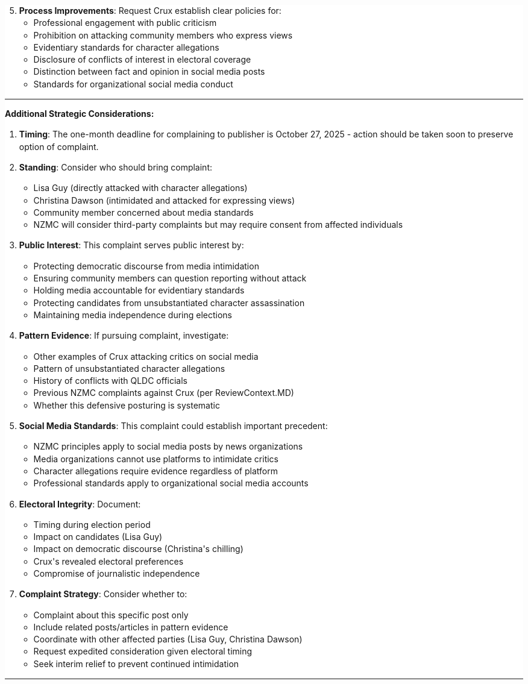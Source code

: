 5. **Process Improvements**: Request Crux establish clear policies for:
   - Professional engagement with public criticism
   - Prohibition on attacking community members who express views
   - Evidentiary standards for character allegations
   - Disclosure of conflicts of interest in electoral coverage
   - Distinction between fact and opinion in social media posts
   - Standards for organizational social media conduct

---

**Additional Strategic Considerations:**

1. **Timing**: The one-month deadline for complaining to publisher is October 27, 2025 - action should be taken soon to preserve option of complaint.

2. **Standing**: Consider who should bring complaint:
   - Lisa Guy (directly attacked with character allegations)
   - Christina Dawson (intimidated and attacked for expressing views)
   - Community member concerned about media standards
   - NZMC will consider third-party complaints but may require consent from affected individuals

3. **Public Interest**: This complaint serves public interest by:
   - Protecting democratic discourse from media intimidation
   - Ensuring community members can question reporting without attack
   - Holding media accountable for evidentiary standards
   - Protecting candidates from unsubstantiated character assassination
   - Maintaining media independence during elections

4. **Pattern Evidence**: If pursuing complaint, investigate:
   - Other examples of Crux attacking critics on social media
   - Pattern of unsubstantiated character allegations
   - History of conflicts with QLDC officials
   - Previous NZMC complaints against Crux (per ReviewContext.MD)
   - Whether this defensive posturing is systematic

5. **Social Media Standards**: This complaint could establish important precedent:
   - NZMC principles apply to social media posts by news organizations
   - Media organizations cannot use platforms to intimidate critics
   - Character allegations require evidence regardless of platform
   - Professional standards apply to organizational social media accounts

6. **Electoral Integrity**: Document:
   - Timing during election period
   - Impact on candidates (Lisa Guy)
   - Impact on democratic discourse (Christina's chilling)
   - Crux's revealed electoral preferences
   - Compromise of journalistic independence

7. **Complaint Strategy**: Consider whether to:
   - Complaint about this specific post only
   - Include related posts/articles in pattern evidence
   - Coordinate with other affected parties (Lisa Guy, Christina Dawson)
   - Request expedited consideration given electoral timing
   - Seek interim relief to prevent continued intimidation

---